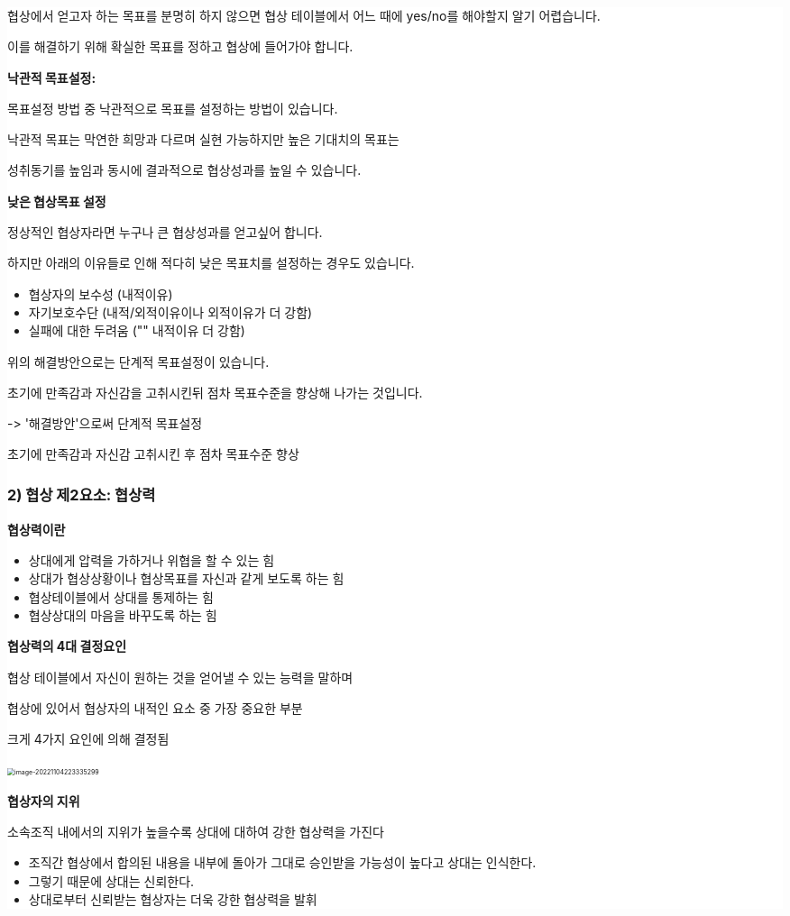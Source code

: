 협상에서 얻고자 하는 목표를 분명히 하지 않으면 협상 테이블에서 어느 때에 yes/no를 해야할지 알기 어렵습니다.

이를 해결하기 위해 확실한 목표를 정하고 협상에 들어가야 합니다.



**낙관적 목표설정:**

목표설정 방법 중 낙관적으로 목표를 설정하는 방법이 있습니다.

낙관적 목표는 막연한 희망과 다르며 실현 가능하지만 높은 기대치의 목표는

성취동기를 높임과 동시에 결과적으로 협상성과를 높일 수 있습니다.



**낮은 협상목표 설정**

정상적인 협상자라면 누구나 큰 협상성과를 얻고싶어 합니다.

하지만 아래의 이유들로 인해 적다히 낮은 목표치를 설정하는 경우도 있습니다.

- 협상자의 보수성 (내적이유)
- 자기보호수단 (내적/외적이유이나 외적이유가 더 강함)
- 실패에 대한 두려움 ("" 내적이유 더 강함)

위의 해결방안으로는 단계적 목표설정이 있습니다.

초기에 만족감과 자신감을 고취시킨뒤 점차 목표수준을 향상해 나가는 것입니다.

-> '해결방안'으로써 단계적 목표설정

초기에 만족감과 자신감 고취시킨 후 점차 목표수준 향상



### 2) 협상 제2요소: 협상력

**협상력이란**

- 상대에게 압력을 가하거나 위협을 할 수 있는 힘
- 상대가 협상상황이나 협상목표를 자신과 같게 보도록 하는 힘
- 협상테이블에서 상대를 통제하는 힘
- 협상상대의 마음을 바꾸도록 하는 힘



**협상력의 4대 결정요인**

협상 테이블에서 자신이 원하는 것을 얻어낼 수 있는 능력을 말하며

협상에 있어서 협상자의 내적인 요소 중 가장 중요한 부분

크게 4가지 요인에 의해 결정됨

<img src="https://raw.githubusercontent.com/Neph3779/Blog-Image/forUpload/img/20221104223335.png" alt="image-20221104223335299" style="zoom:50%;" />

**협상자의 지위**

소속조직 내에서의 지위가 높을수록 상대에 대하여 강한 협상력을 가진다

- 조직간 협상에서 합의된 내용을 내부에 돌아가 그대로 승인받을 가능성이 높다고 상대는 인식한다.
- 그렇기 때문에 상대는 신뢰한다.
- 상대로부터 신뢰받는 협상자는 더욱 강한 협상력을 발휘

